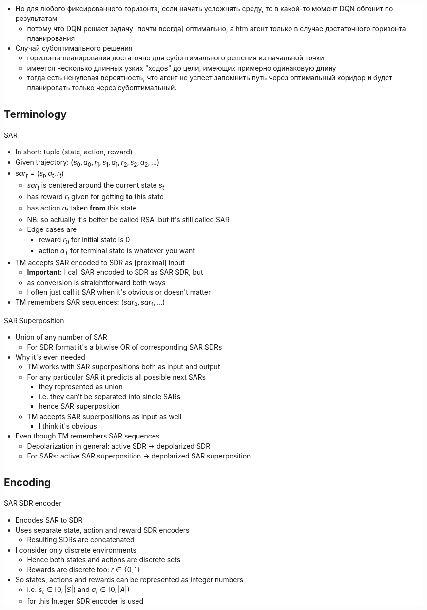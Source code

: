 - Но для любого фиксированного горизонта, если начать усложнять среду, то в какой-то момент DQN обгонит по результатам
  - потому что DQN решает задачу [почти всегда] оптимально, а htm агент только в случае достаточного горизонта планирования
- Случай субоптимального решения
  - горизонта планирования достаточно для субоптимального решения из начальной точки
  - имеется несколько длинных узких "ходов" до цели, имеющих примерно одинаковую длину
  - тогда есть ненулевая вероятность, что агент не успеет запомнить путь через оптимальный коридор и будет планировать только через субоптимальный.

## Terminology

SAR

- In short: tuple (state, action, reward)
- Given trajectory: $(s_0, a_0, r_1, s_1, a_1, r_2, s_2, a_2, ...)$
- $sar_t = (s_t, a_t, r_t)$
  - $sar_t$ is centered around the current state $s_t$
  - has reward $r_t$ given for getting __to__ this state
  - has action $a_t$ taken __from__ this state.
  - NB: so actually it's better be called RSA, but it's still called SAR
  - Edge cases are
    - reward $r_0$ for initial state is 0
    - action $a_T$ for terminal state is whatever you want
- TM accepts SAR encoded to SDR as [proximal] input
  - __Important:__ I call SAR encoded to SDR as SAR SDR, but
  - as conversion is straightforward both ways
  - I often just call it SAR when it's obvious or doesn't matter
- TM remembers SAR sequences: $(sar_0, sar_1, ... )$

SAR Superposition

- Union of any number of SAR
  - For SDR format it's a bitwise OR of corresponding SAR SDRs
- Why it's even needed
  - TM works with SAR superpositions both as input and output
  - For any particular SAR it predicts all possible next SARs
    - they represented as union
    - i.e. they can't be separated into single SARs
    - hence SAR superposition
  - TM accepts SAR superpositions as input as well
    - I think it's obvious
- Even though TM remembers SAR sequences
  - Depolarization in general: active SDR $\rightarrow$ depolarized SDR
  - For SARs: active SAR superposition $\rightarrow$ depolarized SAR superposition

## Encoding

SAR SDR encoder

- Encodes SAR to SDR
- Uses separate state, action and reward SDR encoders
  - Resulting SDRs are concatenated
- I consider only discrete environments
  - Hence both states and actions are discrete sets
  - Rewards are discrete too: $r \in \{0, 1\}$
- So states, actions and rewards can be represented as integer numbers
  - i.e. $s_t \in [0, |S|)$ and $a_t \in [0, |A|)$
  - for this Integer SDR encoder is used
